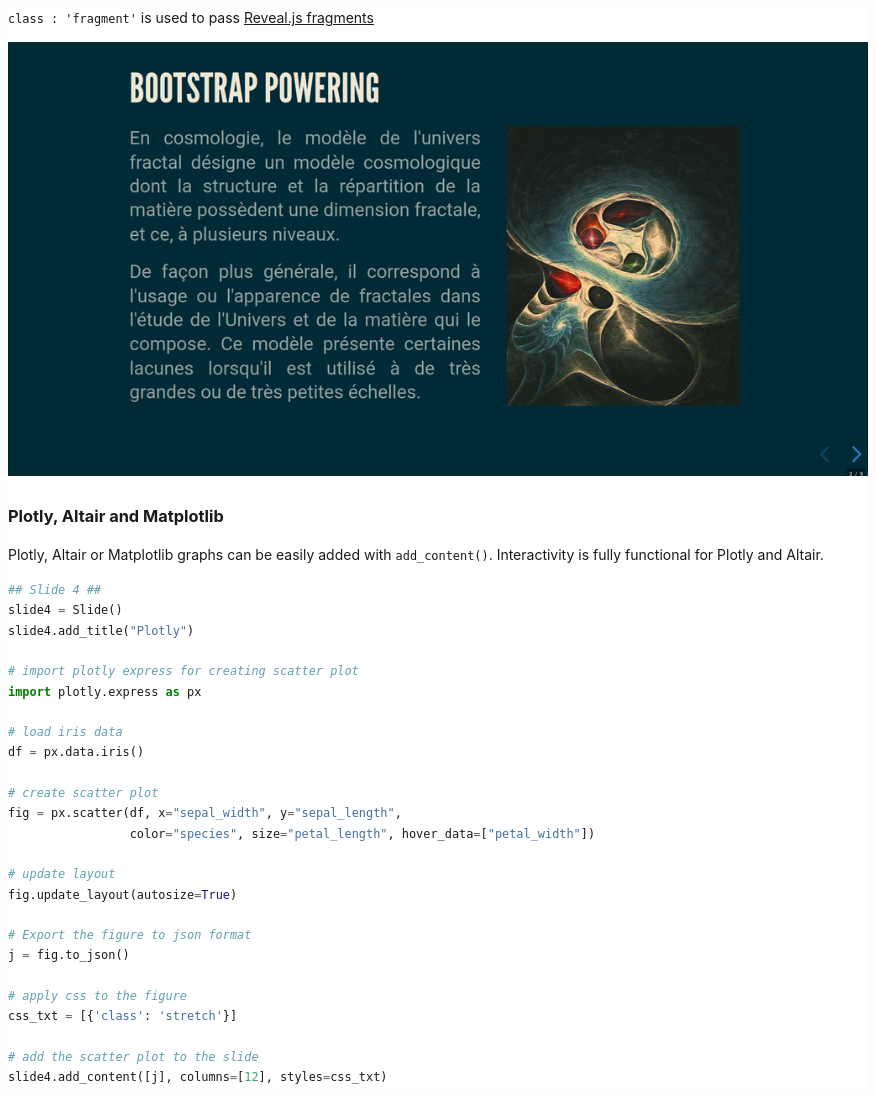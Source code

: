 
`class : 'fragment'` is used to pass <a href="https://revealjs.com/fragments/" target="_blank">Reveal.js fragments</a>

![slide3.png](https://raw.githubusercontent.com/fbxyz/respysive-slide/master/assets/img/slide3.png)

### Plotly, Altair and Matplotlib
Plotly, Altair or Matplotlib graphs can be easily added with `add_content()`. Interactivity 
is fully functional for Plotly and Altair.

```python
## Slide 4 ##
slide4 = Slide()
slide4.add_title("Plotly")

# import plotly express for creating scatter plot
import plotly.express as px

# load iris data
df = px.data.iris()

# create scatter plot
fig = px.scatter(df, x="sepal_width", y="sepal_length",
                 color="species", size="petal_length", hover_data=["petal_width"])

# update layout
fig.update_layout(autosize=True)

# Export the figure to json format
j = fig.to_json()

# apply css to the figure
css_txt = [{'class': 'stretch'}]

# add the scatter plot to the slide
slide4.add_content([j], columns=[12], styles=css_txt)

```